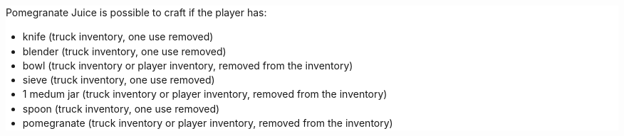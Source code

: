 Pomegranate Juice is possible to craft if the player has:
- knife (truck inventory, one use removed)
- blender (truck inventory, one use removed)
- bowl (truck inventory or player inventory, removed from the inventory)
- sieve (truck inventory, one use removed)
- 1 medum jar (truck inventory or player inventory, removed from the inventory)
- spoon (truck inventory, one use removed)
- pomegranate (truck inventory or player inventory, removed from the inventory)
